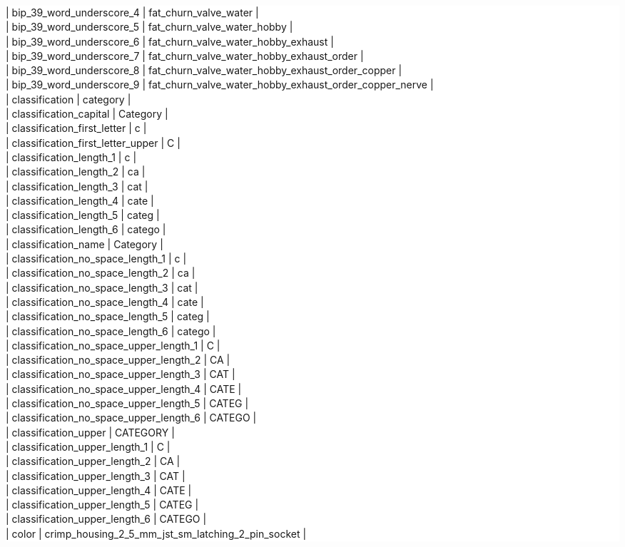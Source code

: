 | bip_39_word_underscore_4 | fat_churn_valve_water |  
| bip_39_word_underscore_5 | fat_churn_valve_water_hobby |  
| bip_39_word_underscore_6 | fat_churn_valve_water_hobby_exhaust |  
| bip_39_word_underscore_7 | fat_churn_valve_water_hobby_exhaust_order |  
| bip_39_word_underscore_8 | fat_churn_valve_water_hobby_exhaust_order_copper |  
| bip_39_word_underscore_9 | fat_churn_valve_water_hobby_exhaust_order_copper_nerve |  
| classification | category |  
| classification_capital | Category |  
| classification_first_letter | c |  
| classification_first_letter_upper | C |  
| classification_length_1 | c |  
| classification_length_2 | ca |  
| classification_length_3 | cat |  
| classification_length_4 | cate |  
| classification_length_5 | categ |  
| classification_length_6 | catego |  
| classification_name | Category |  
| classification_no_space_length_1 | c |  
| classification_no_space_length_2 | ca |  
| classification_no_space_length_3 | cat |  
| classification_no_space_length_4 | cate |  
| classification_no_space_length_5 | categ |  
| classification_no_space_length_6 | catego |  
| classification_no_space_upper_length_1 | C |  
| classification_no_space_upper_length_2 | CA |  
| classification_no_space_upper_length_3 | CAT |  
| classification_no_space_upper_length_4 | CATE |  
| classification_no_space_upper_length_5 | CATEG |  
| classification_no_space_upper_length_6 | CATEGO |  
| classification_upper | CATEGORY |  
| classification_upper_length_1 | C |  
| classification_upper_length_2 | CA |  
| classification_upper_length_3 | CAT |  
| classification_upper_length_4 | CATE |  
| classification_upper_length_5 | CATEG |  
| classification_upper_length_6 | CATEGO |  
| color | crimp_housing_2_5_mm_jst_sm_latching_2_pin_socket |  